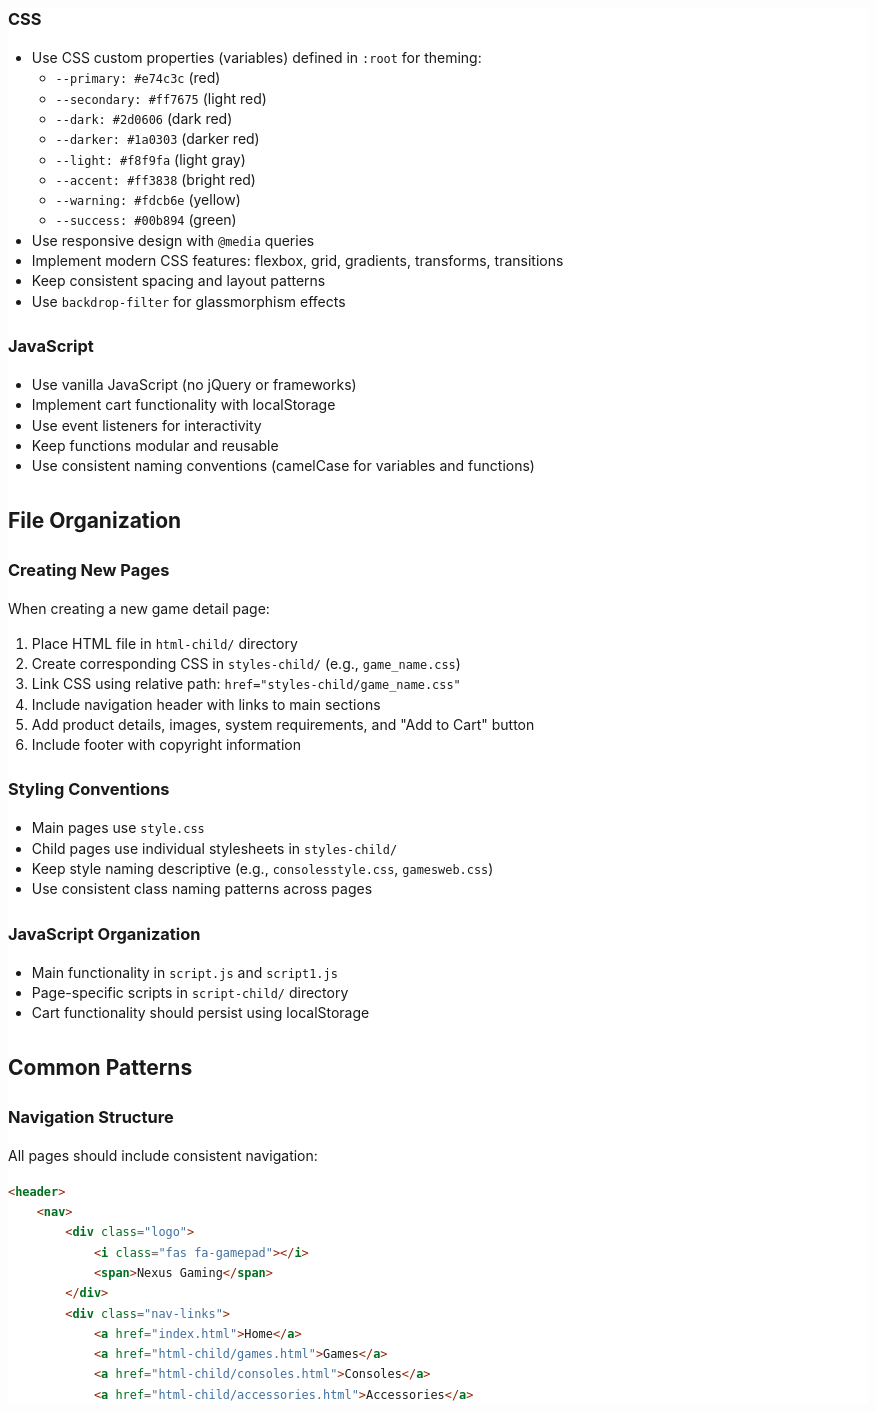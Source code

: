### CSS
- Use CSS custom properties (variables) defined in `:root` for theming:
  - `--primary: #e74c3c` (red)
  - `--secondary: #ff7675` (light red)
  - `--dark: #2d0606` (dark red)
  - `--darker: #1a0303` (darker red)
  - `--light: #f8f9fa` (light gray)
  - `--accent: #ff3838` (bright red)
  - `--warning: #fdcb6e` (yellow)
  - `--success: #00b894` (green)
- Use responsive design with `@media` queries
- Implement modern CSS features: flexbox, grid, gradients, transforms, transitions
- Keep consistent spacing and layout patterns
- Use `backdrop-filter` for glassmorphism effects

### JavaScript
- Use vanilla JavaScript (no jQuery or frameworks)
- Implement cart functionality with localStorage
- Use event listeners for interactivity
- Keep functions modular and reusable
- Use consistent naming conventions (camelCase for variables and functions)

## File Organization

### Creating New Pages
When creating a new game detail page:
1. Place HTML file in `html-child/` directory
2. Create corresponding CSS in `styles-child/` (e.g., `game_name.css`)
3. Link CSS using relative path: `href="styles-child/game_name.css"`
4. Include navigation header with links to main sections
5. Add product details, images, system requirements, and "Add to Cart" button
6. Include footer with copyright information

### Styling Conventions
- Main pages use `style.css`
- Child pages use individual stylesheets in `styles-child/`
- Keep style naming descriptive (e.g., `consolesstyle.css`, `gamesweb.css`)
- Use consistent class naming patterns across pages

### JavaScript Organization
- Main functionality in `script.js` and `script1.js`
- Page-specific scripts in `script-child/` directory
- Cart functionality should persist using localStorage

## Common Patterns

### Navigation Structure
All pages should include consistent navigation:
```html
<header>
    <nav>
        <div class="logo">
            <i class="fas fa-gamepad"></i>
            <span>Nexus Gaming</span>
        </div>
        <div class="nav-links">
            <a href="index.html">Home</a>
            <a href="html-child/games.html">Games</a>
            <a href="html-child/consoles.html">Consoles</a>
            <a href="html-child/accessories.html">Accessories</a>
```